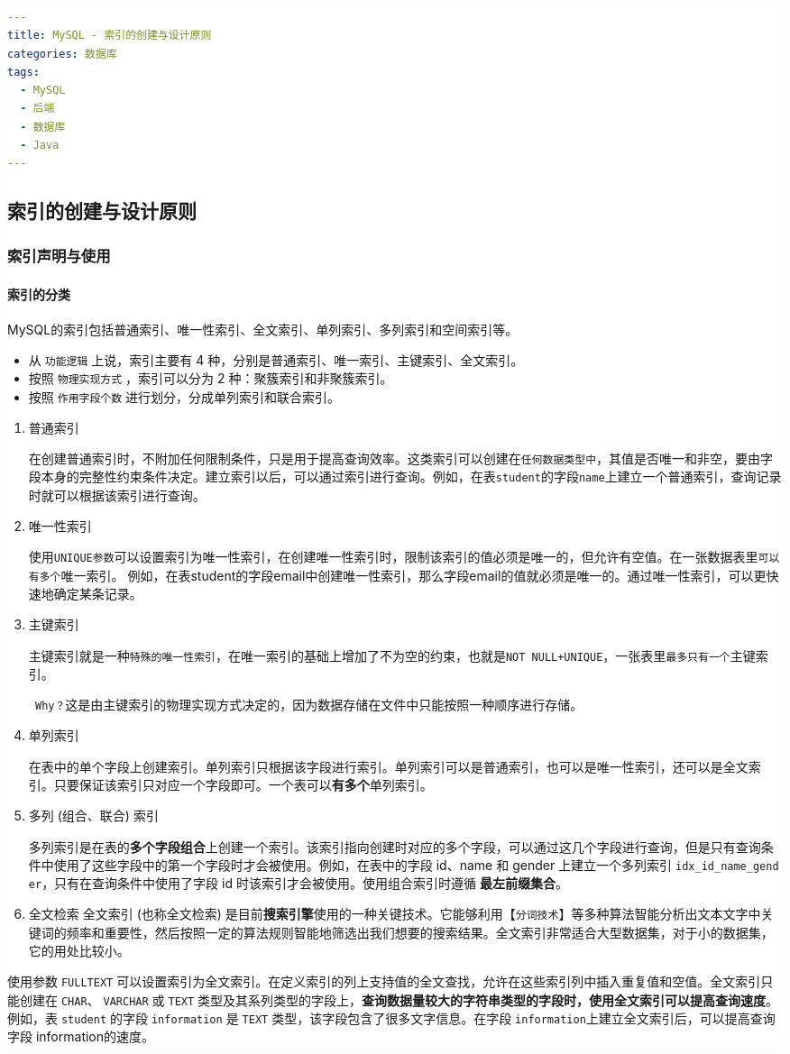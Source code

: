 ```yaml
---
title: MySQL - 索引的创建与设计原则
categories: 数据库
tags:
  - MySQL
  - 后端
  - 数据库
  - Java
---
```


## 索引的创建与设计原则


### 索引声明与使用

#### 索引的分类

MySQL的索引包括普通索引、唯一性索引、全文索引、单列索引、多列索引和空间索引等。

- 从 `功能逻辑` 上说，索引主要有 4 种，分别是普通索引、唯一索引、主键索引、全文索引。
- 按照 `物理实现方式` ，索引可以分为 2 种：聚簇索引和非聚簇索引。
- 按照 `作用字段个数` 进行划分，分成单列索引和联合索引。



1. 普通索引

    在创建普通索引时，不附加任何限制条件，只是用于提高查询效率。这类索引可以创建在`任何数据类型中`，其值是否唯一和非空，要由字段本身的完整性约束条件决定。建立索引以后，可以通过索引进行查询。例如，在表`student`的字段`name`上建立一个普通索引，查询记录时就可以根据该索引进行查询。

2. 唯一性索引

    使用`UNIQUE参数`可以设置索引为唯一性索引，在创建唯一性索引时，限制该索引的值必须是唯一的，但允许有空值。在一张数据表里`可以有多个`唯一索引。
    例如，在表student的字段email中创建唯一性索引，那么字段email的值就必须是唯一的。通过唯一性索引，可以更快速地确定某条记录。

3. 主键索引

    主键索引就是一种`特殊的唯一性索引`，在唯一索引的基础上增加了不为空的约束，也就是`NOT NULL+UNIQUE`，一张表里`最多只有一个`主键索引。

   ` Why？`这是由主键索引的物理实现方式决定的，因为数据存储在文件中只能按照一种顺序进行存储。


4. 单列索引

    在表中的单个字段上创建索引。单列索引只根据该字段进行索引。单列索引可以是普通索引，也可以是唯一性索引，还可以是全文索引。只要保证该索引只对应一个字段即可。一个表可以**有多个**单列索引。

5. 多列 (组合、联合) 索引

    多列索引是在表的**多个字段组合**上创建一个索引。该索引指向创建时对应的多个字段，可以通过这几个字段进行查询，但是只有查询条件中使用了这些字段中的第一个字段时才会被使用。例如，在表中的字段 id、name 和 gender 上建立一个多列索引 `idx_id_name_gender`，只有在查询条件中使用了字段 id 时该索引才会被使用。使用组合索引时遵循 **最左前缀集合**。

6. 全文检索
全文索引 (也称全文检索) 是目前**搜索引擎**使用的一种关键技术。它能够利用【`分词技术`】等多种算法智能分析出文本文字中关键词的频率和重要性，然后按照一定的算法规则智能地筛选出我们想要的搜索结果。全文索引非常适合大型数据集，对于小的数据集，它的用处比较小。

使用参数 `FULLTEXT` 可以设置索引为全文索引。在定义索引的列上支持值的全文查找，允许在这些索引列中插入重复值和空值。全文索引只能创建在 `CHAR`、 `VARCHAR` 或 `TEXT` 类型及其系列类型的字段上，**查询数据量较大的字符串类型的字段时，使用全文索引可以提高查询速度**。例如，表 `student` 的字段 `information` 是 `TEXT` 类型，该字段包含了很多文字信息。在字段 `information`上建立全文索引后，可以提高查询字段 information的速度。
